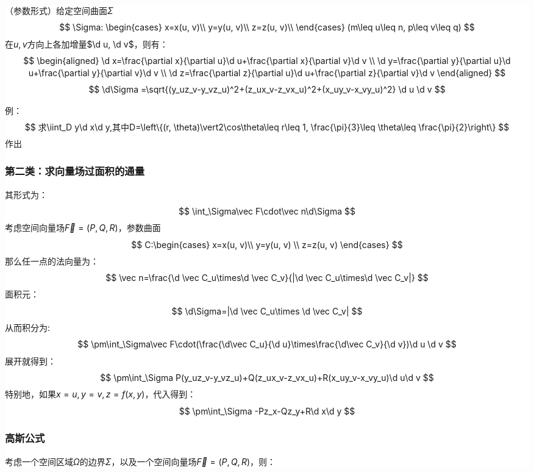 （参数形式）给定空间曲面$\Sigma$
$$
\Sigma:
\begin{cases}
x=x(u, v)\\
y=y(u, v)\\
z=z(u, v)\\
\end{cases}
(m\leq u\leq n, p\leq v\leq q)
$$
在$u, v$方向上各加增量$\d u, \d v$，则有：
$$
\begin{aligned}
\d x=\frac{\partial x}{\partial u}\d u+\frac{\partial x}{\partial v}\d v \\
\d y=\frac{\partial y}{\partial u}\d u+\frac{\partial y}{\partial v}\d v \\
\d z=\frac{\partial z}{\partial u}\d u+\frac{\partial z}{\partial v}\d v
\end{aligned}
$$
$$
\d\Sigma
=\sqrt{(y_uz_v-y_vz_u)^2+(z_ux_v-z_vx_u)^2+(x_uy_v-x_vy_u)^2}
\d u \d v
$$

例：
$$
求\iint_D y\d x\d y,其中D=\left\{(r, \theta)\vert2\cos\theta\leq r\leq 1, \frac{\pi}{3}\leq \theta\leq \frac{\pi}{2}\right\}
$$
作出
### 第二类：求向量场过面积的通量
其形式为：
$$
\int_\Sigma\vec F\cdot\vec n\d\Sigma
$$
考虑空间向量场$\vec F=(P, Q, R)$，参数曲面
$$
C:\begin{cases}
x=x(u, v)\\ y=y(u, v) \\ z=z(u, v)
\end{cases}
$$
那么任一点的法向量为：
$$
\vec n=\frac{\d \vec C_u\times\d \vec C_v}{|\d \vec C_u\times\d \vec C_v|}
$$
面积元：
$$
\d\Sigma=|\d \vec C_u\times \d \vec C_v|
$$
从而积分为:
$$
\pm\int_\Sigma\vec F\cdot(\frac{\d\vec C_u}{\d u}\times\frac{\d\vec C_v}{\d v})\d u \d v
$$
展开就得到：
$$
\pm\int_\Sigma P(y_uz_v-y_vz_u)+Q(z_ux_v-z_vx_u)+R(x_uy_v-x_vy_u)\d u\d v
$$
特别地，如果$x=u, y=v, z=f(x, y)$，代入得到：
$$
\pm\int_\Sigma -Pz_x-Qz_y+R\d x\d y
$$
### 高斯公式
考虑一个空间区域$\Omega$的边界$\Sigma$，以及一个空间向量场$\vec F=(P, Q, R)$，则：